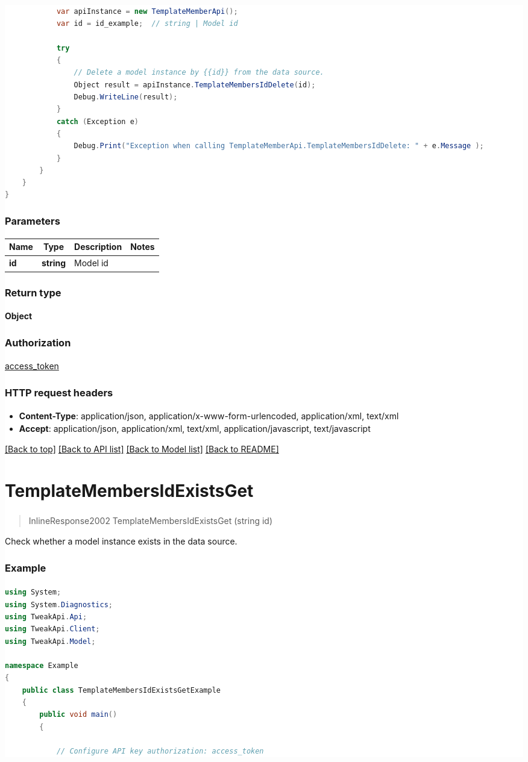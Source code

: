```csharp
            var apiInstance = new TemplateMemberApi();
            var id = id_example;  // string | Model id

            try
            {
                // Delete a model instance by {{id}} from the data source.
                Object result = apiInstance.TemplateMembersIdDelete(id);
                Debug.WriteLine(result);
            }
            catch (Exception e)
            {
                Debug.Print("Exception when calling TemplateMemberApi.TemplateMembersIdDelete: " + e.Message );
            }
        }
    }
}
```

### Parameters

Name | Type | Description  | Notes
------------- | ------------- | ------------- | -------------
 **id** | **string**| Model id | 

### Return type

**Object**

### Authorization

[access_token](../README.md#access_token)

### HTTP request headers

 - **Content-Type**: application/json, application/x-www-form-urlencoded, application/xml, text/xml
 - **Accept**: application/json, application/xml, text/xml, application/javascript, text/javascript

[[Back to top]](#) [[Back to API list]](../README.md#documentation-for-api-endpoints) [[Back to Model list]](../README.md#documentation-for-models) [[Back to README]](../README.md)

<a name="templatemembersidexistsget"></a>
# **TemplateMembersIdExistsGet**
> InlineResponse2002 TemplateMembersIdExistsGet (string id)

Check whether a model instance exists in the data source.

### Example
```csharp
using System;
using System.Diagnostics;
using TweakApi.Api;
using TweakApi.Client;
using TweakApi.Model;

namespace Example
{
    public class TemplateMembersIdExistsGetExample
    {
        public void main()
        {
            
            // Configure API key authorization: access_token
```